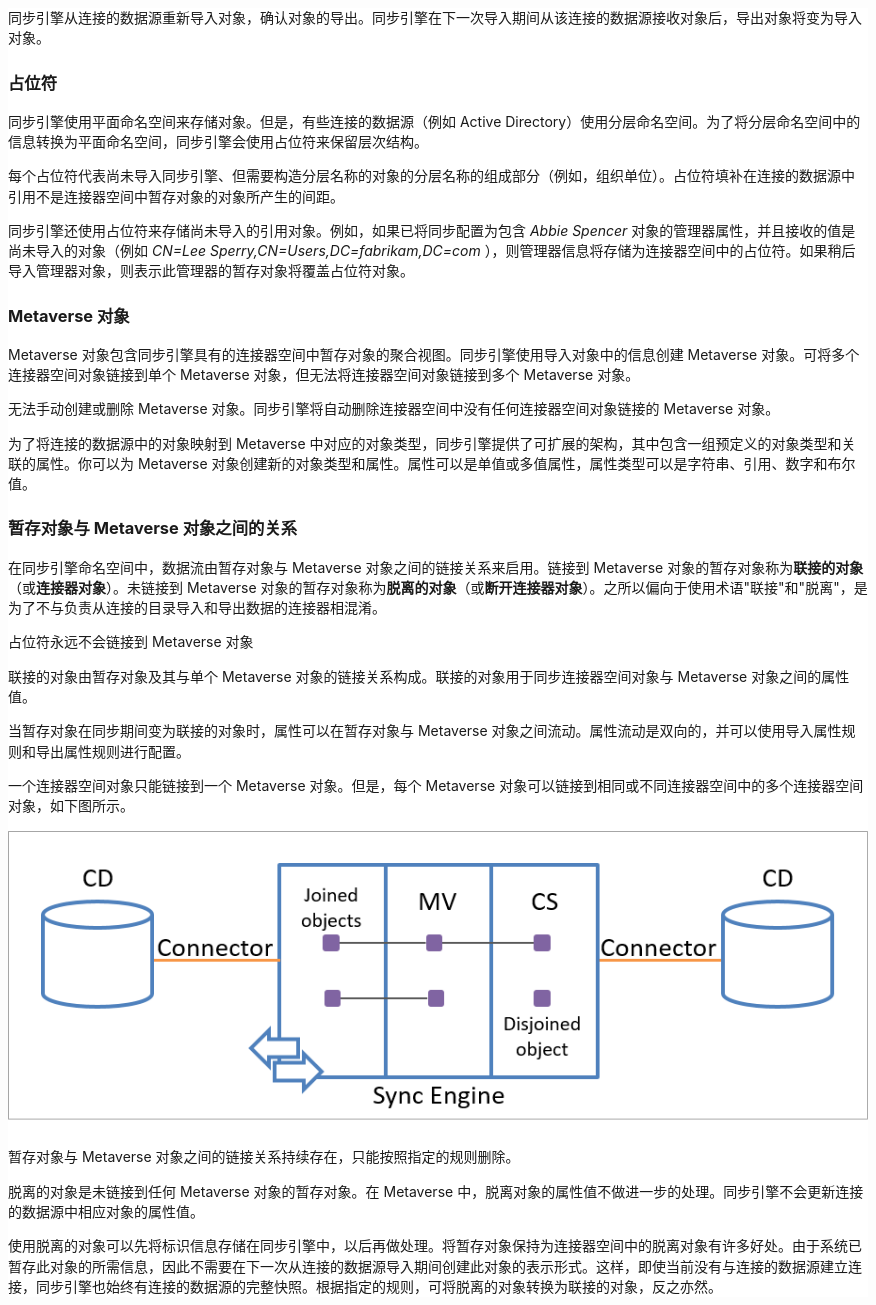 同步引擎从连接的数据源重新导入对象，确认对象的导出。同步引擎在下一次导入期间从该连接的数据源接收对象后，导出对象将变为导入对象。

### 占位符
同步引擎使用平面命名空间来存储对象。但是，有些连接的数据源（例如 Active Directory）使用分层命名空间。为了将分层命名空间中的信息转换为平面命名空间，同步引擎会使用占位符来保留层次结构。

每个占位符代表尚未导入同步引擎、但需要构造分层名称的对象的分层名称的组成部分（例如，组织单位）。占位符填补在连接的数据源中引用不是连接器空间中暂存对象的对象所产生的间距。

同步引擎还使用占位符来存储尚未导入的引用对象。例如，如果已将同步配置为包含 *Abbie Spencer* 对象的管理器属性，并且接收的值是尚未导入的对象（例如 *CN=Lee Sperry,CN=Users,DC=fabrikam,DC=com* ），则管理器信息将存储为连接器空间中的占位符。如果稍后导入管理器对象，则表示此管理器的暂存对象将覆盖占位符对象。

### Metaverse 对象
Metaverse 对象包含同步引擎具有的连接器空间中暂存对象的聚合视图。同步引擎使用导入对象中的信息创建 Metaverse 对象。可将多个连接器空间对象链接到单个 Metaverse 对象，但无法将连接器空间对象链接到多个 Metaverse 对象。

无法手动创建或删除 Metaverse 对象。同步引擎将自动删除连接器空间中没有任何连接器空间对象链接的 Metaverse 对象。

为了将连接的数据源中的对象映射到 Metaverse 中对应的对象类型，同步引擎提供了可扩展的架构，其中包含一组预定义的对象类型和关联的属性。你可以为 Metaverse 对象创建新的对象类型和属性。属性可以是单值或多值属性，属性类型可以是字符串、引用、数字和布尔值。

### 暂存对象与 Metaverse 对象之间的关系
在同步引擎命名空间中，数据流由暂存对象与 Metaverse 对象之间的链接关系来启用。链接到 Metaverse 对象的暂存对象称为**联接的对象**（或**连接器对象**）。未链接到 Metaverse 对象的暂存对象称为**脱离的对象**（或**断开连接器对象**）。之所以偏向于使用术语"联接"和"脱离"，是为了不与负责从连接的目录导入和导出数据的连接器相混淆。

占位符永远不会链接到 Metaverse 对象

联接的对象由暂存对象及其与单个 Metaverse 对象的链接关系构成。联接的对象用于同步连接器空间对象与 Metaverse 对象之间的属性值。

当暂存对象在同步期间变为联接的对象时，属性可以在暂存对象与 Metaverse 对象之间流动。属性流动是双向的，并可以使用导入属性规则和导出属性规则进行配置。

一个连接器空间对象只能链接到一个 Metaverse 对象。但是，每个 Metaverse 对象可以链接到相同或不同连接器空间中的多个连接器空间对象，如下图所示。

![Arch5](./media/active-directory-aadconnectsync-understanding-architecture/arch5.png)

暂存对象与 Metaverse 对象之间的链接关系持续存在，只能按照指定的规则删除。

脱离的对象是未链接到任何 Metaverse 对象的暂存对象。在 Metaverse 中，脱离对象的属性值不做进一步的处理。同步引擎不会更新连接的数据源中相应对象的属性值。

使用脱离的对象可以先将标识信息存储在同步引擎中，以后再做处理。将暂存对象保持为连接器空间中的脱离对象有许多好处。由于系统已暂存此对象的所需信息，因此不需要在下一次从连接的数据源导入期间创建此对象的表示形式。这样，即使当前没有与连接的数据源建立连接，同步引擎也始终有连接的数据源的完整快照。根据指定的规则，可将脱离的对象转换为联接的对象，反之亦然。

